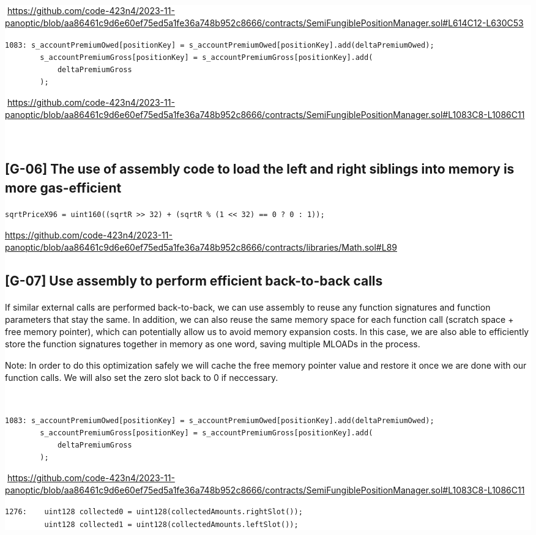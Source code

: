 &nbsp;https://github.com/code-423n4/2023-11-panoptic/blob/aa86461c9d6e60ef75ed5a1fe36a748b952c8666/contracts/SemiFungiblePositionManager.sol#L614C12-L630C53

```
1083: s_accountPremiumOwed[positionKey] = s_accountPremiumOwed[positionKey].add(deltaPremiumOwed);  
        s_accountPremiumGross[positionKey] = s_accountPremiumGross[positionKey].add(
            deltaPremiumGross
        );
```

&nbsp;https://github.com/code-423n4/2023-11-panoptic/blob/aa86461c9d6e60ef75ed5a1fe36a748b952c8666/contracts/SemiFungiblePositionManager.sol#L1083C8-L1086C11

&nbsp;

## \[G-06\] The use of assembly code to load the left and right siblings into memory is more gas-efficient

```
sqrtPriceX96 = uint160((sqrtR >> 32) + (sqrtR % (1 << 32) == 0 ? 0 : 1));
```

https://github.com/code-423n4/2023-11-panoptic/blob/aa86461c9d6e60ef75ed5a1fe36a748b952c8666/contracts/libraries/Math.sol#L89

## \[G-07\] Use assembly to perform efficient back-to-back calls

If similar external calls are performed back-to-back, we can use assembly to reuse any function signatures and function parameters that stay the same. In addition, we can also reuse the same memory space for each function call (scratch space + free memory pointer), which can potentially allow us to avoid memory expansion costs. In this case, we are also able to efficiently store the function signatures together in memory as one word, saving multiple MLOADs in the process.

Note: In order to do this optimization safely we will cache the free memory pointer value and restore it once we are done with our function calls. We will also set the zero slot back to 0 if neccessary.

&nbsp;

```
1083: s_accountPremiumOwed[positionKey] = s_accountPremiumOwed[positionKey].add(deltaPremiumOwed);  
        s_accountPremiumGross[positionKey] = s_accountPremiumGross[positionKey].add(
            deltaPremiumGross
        );
```

&nbsp;https://github.com/code-423n4/2023-11-panoptic/blob/aa86461c9d6e60ef75ed5a1fe36a748b952c8666/contracts/SemiFungiblePositionManager.sol#L1083C8-L1086C11

```
1276:    uint128 collected0 = uint128(collectedAmounts.rightSlot());
         uint128 collected1 = uint128(collectedAmounts.leftSlot());
```
